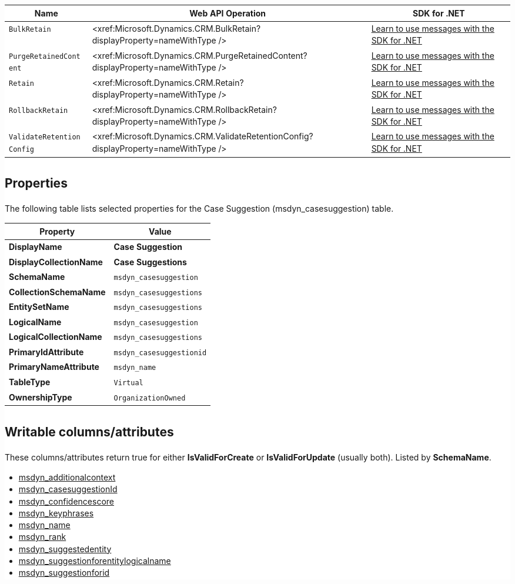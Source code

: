 |Name|Web API Operation |SDK for .NET |
| ---- | ----- |----- |
| `BulkRetain`|<xref:Microsoft.Dynamics.CRM.BulkRetain?displayProperty=nameWithType /> |[Learn to use messages with the SDK for .NET](/power-apps/developer/data-platform/org-service/use-messages)|
| `PurgeRetainedContent`|<xref:Microsoft.Dynamics.CRM.PurgeRetainedContent?displayProperty=nameWithType /> |[Learn to use messages with the SDK for .NET](/power-apps/developer/data-platform/org-service/use-messages)|
| `Retain`|<xref:Microsoft.Dynamics.CRM.Retain?displayProperty=nameWithType /> |[Learn to use messages with the SDK for .NET](/power-apps/developer/data-platform/org-service/use-messages)|
| `RollbackRetain`|<xref:Microsoft.Dynamics.CRM.RollbackRetain?displayProperty=nameWithType /> |[Learn to use messages with the SDK for .NET](/power-apps/developer/data-platform/org-service/use-messages)|
| `ValidateRetentionConfig`|<xref:Microsoft.Dynamics.CRM.ValidateRetentionConfig?displayProperty=nameWithType /> |[Learn to use messages with the SDK for .NET](/power-apps/developer/data-platform/org-service/use-messages)|

## Properties

The following table lists selected properties for the Case Suggestion (msdyn_casesuggestion) table.

|Property|Value|
| --- | --- |
| **DisplayName** | **Case Suggestion** |
| **DisplayCollectionName** | **Case Suggestions** |
| **SchemaName** | `msdyn_casesuggestion` |
| **CollectionSchemaName** | `msdyn_casesuggestions` |
| **EntitySetName** | `msdyn_casesuggestions`|
| **LogicalName** | `msdyn_casesuggestion` |
| **LogicalCollectionName** | `msdyn_casesuggestions` |
| **PrimaryIdAttribute** | `msdyn_casesuggestionid` |
| **PrimaryNameAttribute** |`msdyn_name` |
| **TableType** | `Virtual` |
| **OwnershipType** | `OrganizationOwned` |

## Writable columns/attributes

These columns/attributes return true for either **IsValidForCreate** or **IsValidForUpdate** (usually both). Listed by **SchemaName**.

- [msdyn_additionalcontext](#BKMK_msdyn_additionalcontext)
- [msdyn_casesuggestionId](#BKMK_msdyn_casesuggestionId)
- [msdyn_confidencescore](#BKMK_msdyn_confidencescore)
- [msdyn_keyphrases](#BKMK_msdyn_keyphrases)
- [msdyn_name](#BKMK_msdyn_name)
- [msdyn_rank](#BKMK_msdyn_rank)
- [msdyn_suggestedentity](#BKMK_msdyn_suggestedentity)
- [msdyn_suggestionforentitylogicalname](#BKMK_msdyn_suggestionforentitylogicalname)
- [msdyn_suggestionforid](#BKMK_msdyn_suggestionforid)
